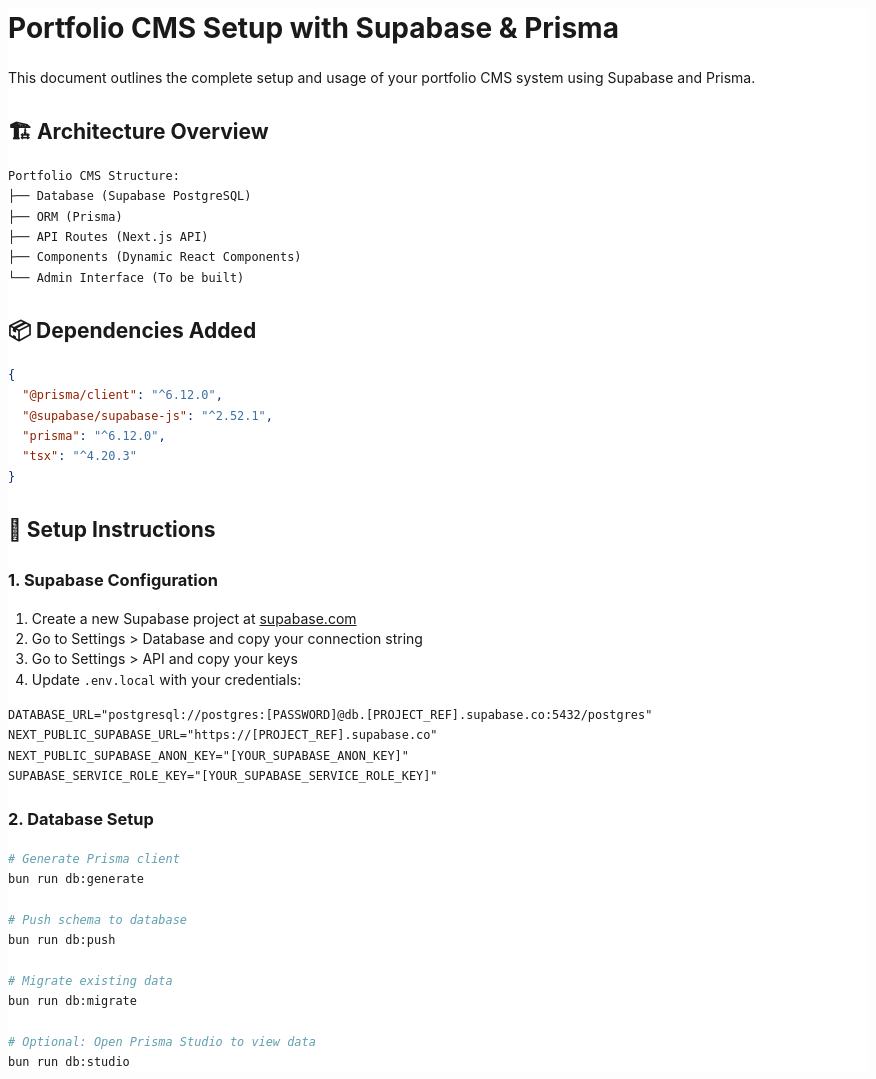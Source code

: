 # Portfolio CMS Setup with Supabase & Prisma

This document outlines the complete setup and usage of your portfolio CMS system using Supabase and Prisma.

## 🏗️ Architecture Overview

```
Portfolio CMS Structure:
├── Database (Supabase PostgreSQL)
├── ORM (Prisma)
├── API Routes (Next.js API)
├── Components (Dynamic React Components)
└── Admin Interface (To be built)
```

## 📦 Dependencies Added

```json
{
  "@prisma/client": "^6.12.0",
  "@supabase/supabase-js": "^2.52.1",
  "prisma": "^6.12.0",
  "tsx": "^4.20.3"
}
```

## 🔧 Setup Instructions

### 1. Supabase Configuration

1. Create a new Supabase project at [supabase.com](https://supabase.com)
2. Go to Settings > Database and copy your connection string
3. Go to Settings > API and copy your keys
4. Update `.env.local` with your credentials:

```env
DATABASE_URL="postgresql://postgres:[PASSWORD]@db.[PROJECT_REF].supabase.co:5432/postgres"
NEXT_PUBLIC_SUPABASE_URL="https://[PROJECT_REF].supabase.co"
NEXT_PUBLIC_SUPABASE_ANON_KEY="[YOUR_SUPABASE_ANON_KEY]"
SUPABASE_SERVICE_ROLE_KEY="[YOUR_SUPABASE_SERVICE_ROLE_KEY]"
```

### 2. Database Setup

```bash
# Generate Prisma client
bun run db:generate

# Push schema to database
bun run db:push

# Migrate existing data
bun run db:migrate

# Optional: Open Prisma Studio to view data
bun run db:studio
```
